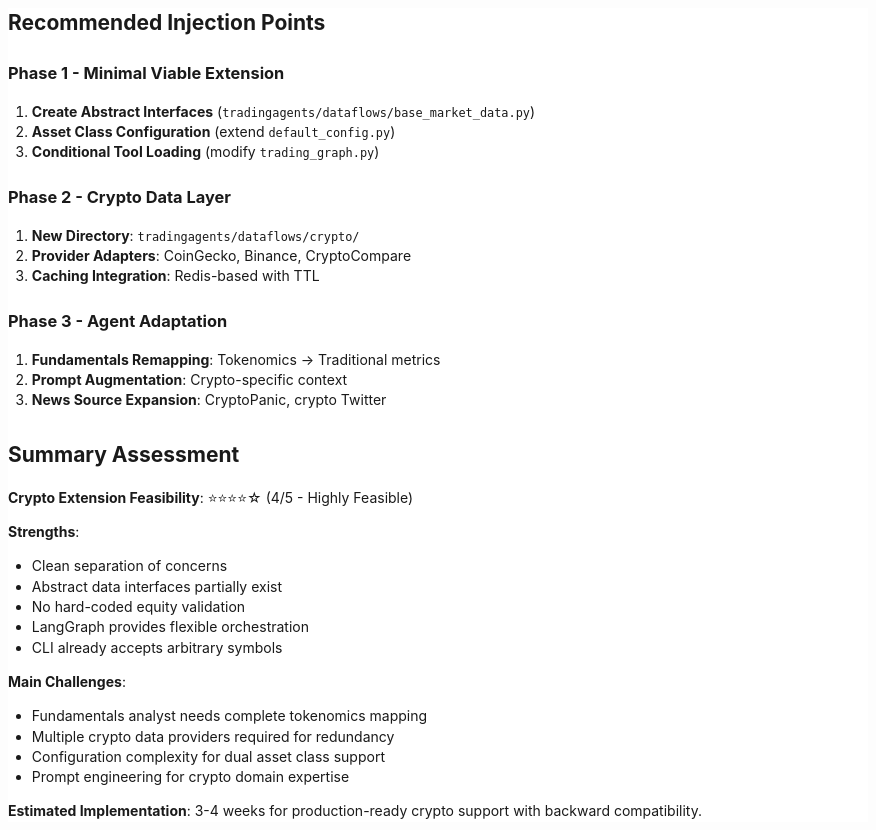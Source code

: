 ## Recommended Injection Points

### Phase 1 - Minimal Viable Extension
1. **Create Abstract Interfaces** (`tradingagents/dataflows/base_market_data.py`)
2. **Asset Class Configuration** (extend `default_config.py`)
3. **Conditional Tool Loading** (modify `trading_graph.py`)

### Phase 2 - Crypto Data Layer
1. **New Directory**: `tradingagents/dataflows/crypto/`
2. **Provider Adapters**: CoinGecko, Binance, CryptoCompare
3. **Caching Integration**: Redis-based with TTL

### Phase 3 - Agent Adaptation
1. **Fundamentals Remapping**: Tokenomics → Traditional metrics
2. **Prompt Augmentation**: Crypto-specific context
3. **News Source Expansion**: CryptoPanic, crypto Twitter

## Summary Assessment

**Crypto Extension Feasibility**: ⭐⭐⭐⭐☆ (4/5 - Highly Feasible)

**Strengths**:
- Clean separation of concerns
- Abstract data interfaces partially exist
- No hard-coded equity validation
- LangGraph provides flexible orchestration
- CLI already accepts arbitrary symbols

**Main Challenges**:
- Fundamentals analyst needs complete tokenomics mapping
- Multiple crypto data providers required for redundancy  
- Configuration complexity for dual asset class support
- Prompt engineering for crypto domain expertise

**Estimated Implementation**: 3-4 weeks for production-ready crypto support with backward compatibility. 